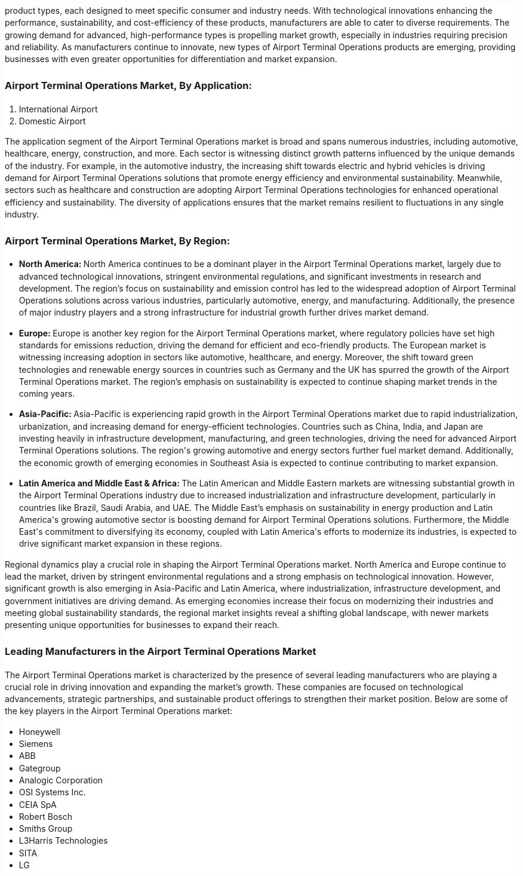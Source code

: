product types, each designed to meet specific consumer and industry needs. With technological innovations enhancing the performance, sustainability, and cost-efficiency of these products, manufacturers are able to cater to diverse requirements. The growing demand for advanced, high-performance types is propelling market growth, especially in industries requiring precision and reliability. As manufacturers continue to innovate, new types of Airport Terminal Operations products are emerging, providing businesses with even greater opportunities for differentiation and market expansion.</p><h3>Airport Terminal Operations Market,&nbsp;By Application:</h3><ol><li>International Airport<li> Domestic Airport</li></ol><p>The application segment of the Airport Terminal Operations market is broad and spans numerous industries, including automotive, healthcare, energy, construction, and more. Each sector is witnessing distinct growth patterns influenced by the unique demands of the industry. For example, in the automotive industry, the increasing shift towards electric and hybrid vehicles is driving demand for Airport Terminal Operations solutions that promote energy efficiency and environmental sustainability. Meanwhile, sectors such as healthcare and construction are adopting Airport Terminal Operations technologies for enhanced operational efficiency and sustainability. The diversity of applications ensures that the market remains resilient to fluctuations in any single industry.</p><h3>Airport Terminal Operations Market, By Region:</h3><ul><li><p><strong>North America:&nbsp;</strong>North America continues to be a dominant player in the Airport Terminal Operations market, largely due to advanced technological innovations, stringent environmental regulations, and significant investments in research and development. The region&rsquo;s focus on sustainability and emission control has led to the widespread adoption of Airport Terminal Operations solutions across various industries, particularly automotive, energy, and manufacturing. Additionally, the presence of major industry players and a strong infrastructure for industrial growth further drives market demand.</p></li><li><p><strong><strong>Europe:&nbsp;</strong></strong>Europe is another key region for the Airport Terminal Operations market, where regulatory policies have set high standards for emissions reduction, driving the demand for efficient and eco-friendly products. The European market is witnessing increasing adoption in sectors like automotive, healthcare, and energy. Moreover, the shift toward green technologies and renewable energy sources in countries such as Germany and the UK has spurred the growth of the Airport Terminal Operations market. The region&rsquo;s emphasis on sustainability is expected to continue shaping market trends in the coming years.</p></li><li><p><strong><strong>Asia-Pacific:&nbsp;</strong></strong>Asia-Pacific is experiencing rapid growth in the Airport Terminal Operations market due to rapid industrialization, urbanization, and increasing demand for energy-efficient technologies. Countries such as China, India, and Japan are investing heavily in infrastructure development, manufacturing, and green technologies, driving the need for advanced Airport Terminal Operations solutions. The region's growing automotive and energy sectors further fuel market demand. Additionally, the economic growth of emerging economies in Southeast Asia is expected to continue contributing to market expansion.</p></li><li><p><strong><strong>Latin America and Middle East &amp; Africa:&nbsp;</strong></strong>The Latin American and Middle Eastern markets are witnessing substantial growth in the Airport Terminal Operations industry due to increased industrialization and infrastructure development, particularly in countries like Brazil, Saudi Arabia, and UAE. The Middle East&rsquo;s emphasis on sustainability in energy production and Latin America's growing automotive sector is boosting demand for Airport Terminal Operations solutions. Furthermore, the Middle East's commitment to diversifying its economy, coupled with Latin America's efforts to modernize its industries, is expected to drive significant market expansion in these regions.</p></li></ul><p>Regional dynamics play a crucial role in shaping the Airport Terminal Operations market. North America and Europe continue to lead the market, driven by stringent environmental regulations and a strong emphasis on technological innovation. However, significant growth is also emerging in Asia-Pacific and Latin America, where industrialization, infrastructure development, and government initiatives are driving demand. As emerging economies increase their focus on modernizing their industries and meeting global sustainability standards, the regional market insights reveal a shifting global landscape, with newer markets presenting unique opportunities for businesses to expand their reach.</p><h3><strong>Leading Manufacturers in the Airport Terminal Operations Market</strong></h3><p>The Airport Terminal Operations market is characterized by the presence of several leading manufacturers who are playing a crucial role in driving innovation and expanding the market&rsquo;s growth. These companies are focused on technological advancements, strategic partnerships, and sustainable product offerings to strengthen their market position. Below are some of the key players in the Airport Terminal Operations market:</p></div><div class="article-main__content" data-test-id="publishing-text-block"><ul><li><span class="">Honeywell<li>Siemens<li>ABB<li>Gategroup<li>Analogic Corporation<li>OSI Systems Inc.<li>CEIA SpA<li>Robert Bosch<li>Smiths Group<li>L3Harris Technologies<li>SITA<li>LG